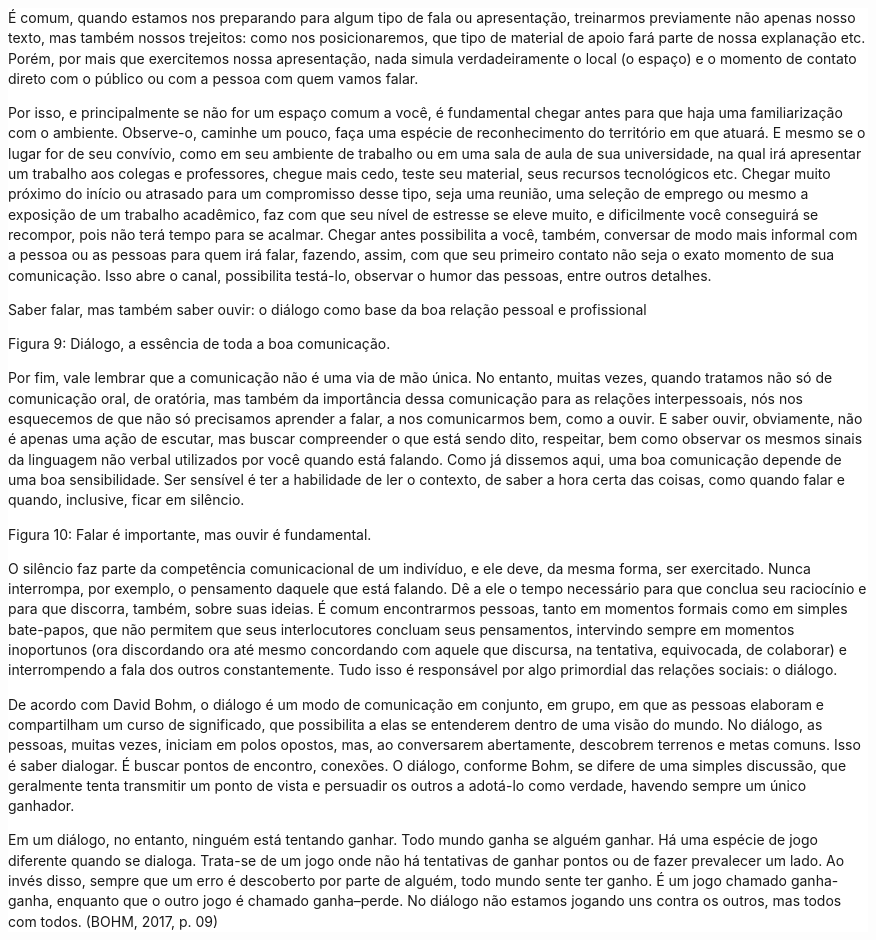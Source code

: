 É comum, quando estamos nos preparando para algum tipo de fala ou apresentação, treinarmos previamente não apenas nosso texto, mas também nossos trejeitos: como nos posicionaremos, que tipo de material de apoio fará parte de nossa explanação etc. Porém, por mais que exercitemos nossa apresentação, nada simula verdadeiramente o local (o espaço) e o momento de contato direto com o público ou com a pessoa com quem vamos falar.

Por isso, e principalmente se não for um espaço comum a você, é fundamental chegar antes para que haja uma familiarização com o ambiente. Observe-o, caminhe um pouco, faça uma espécie de reconhecimento do território em que atuará. E mesmo se o lugar for de seu convívio, como em seu ambiente de trabalho ou em uma sala de aula de sua universidade, na qual irá apresentar um trabalho aos colegas e professores, chegue mais cedo, teste seu material, seus recursos tecnológicos etc. Chegar muito próximo do início ou atrasado para um compromisso desse tipo, seja uma reunião, uma seleção de emprego ou mesmo a exposição de um trabalho acadêmico, faz com que seu nível de estresse se eleve muito, e dificilmente você conseguirá se recompor, pois não terá tempo para se acalmar. Chegar antes possibilita a você, também, conversar de modo mais informal com a pessoa ou as pessoas para quem irá falar, fazendo, assim, com que seu primeiro contato não seja o exato momento de sua comunicação. Isso abre o canal, possibilita testá-lo, observar o humor das pessoas, entre outros detalhes.

Saber falar, mas também saber ouvir: o diálogo como base da boa relação pessoal e profissional

Figura 9: Diálogo, a essência de toda a boa comunicação.

Por fim, vale lembrar que a comunicação não é uma via de mão única. No entanto, muitas vezes, quando tratamos não só de comunicação oral, de oratória, mas também da importância dessa comunicação para as relações interpessoais, nós nos esquecemos de que não só precisamos aprender a falar, a nos comunicarmos bem, como a ouvir. E saber ouvir, obviamente, não é apenas uma ação de escutar, mas buscar compreender o que está sendo dito, respeitar, bem como observar os mesmos sinais da linguagem não verbal utilizados por você quando está falando. Como já dissemos aqui, uma boa comunicação depende de uma boa sensibilidade. Ser sensível é ter a habilidade de ler o contexto, de saber a hora certa das coisas, como quando falar e quando, inclusive, ficar em silêncio.

Figura 10: Falar é importante, mas ouvir é fundamental.

O silêncio faz parte da competência comunicacional de um indivíduo, e ele deve, da mesma forma, ser exercitado. Nunca interrompa, por exemplo, o pensamento daquele que está falando. Dê a ele o tempo necessário para que conclua seu raciocínio e para que discorra, também, sobre suas ideias. É comum encontrarmos pessoas, tanto em momentos formais como em simples bate-papos, que não permitem que seus interlocutores concluam seus pensamentos, intervindo sempre em momentos inoportunos (ora discordando ora até mesmo concordando com aquele que discursa, na tentativa, equivocada, de colaborar) e interrompendo a fala dos outros constantemente. Tudo isso é responsável por algo primordial das relações sociais: o diálogo.

De acordo com David Bohm, o diálogo é um modo de comunicação em conjunto, em grupo, em que as pessoas elaboram e compartilham um curso de significado, que possibilita a elas se entenderem dentro de uma visão do mundo. No diálogo, as pessoas, muitas vezes, iniciam em polos opostos, mas, ao conversarem abertamente, descobrem terrenos e metas comuns. Isso é saber dialogar. É buscar pontos de encontro, conexões. O diálogo, conforme Bohm, se difere de uma simples discussão, que geralmente tenta transmitir um ponto de vista e persuadir os outros a adotá-lo como verdade, havendo sempre um único ganhador.

Em um diálogo, no entanto, ninguém está tentando ganhar. Todo mundo ganha se alguém ganhar. Há uma espécie de jogo diferente quando se dialoga. Trata-se de um jogo onde não há tentativas de ganhar pontos ou de fazer prevalecer um lado. Ao invés disso, sempre que um erro é descoberto por parte de alguém, todo mundo sente ter ganho. É um jogo chamado ganha-ganha, enquanto que o outro jogo é chamado ganha–perde. No diálogo não estamos jogando uns contra os outros, mas todos com todos. (BOHM, 2017, p. 09)
